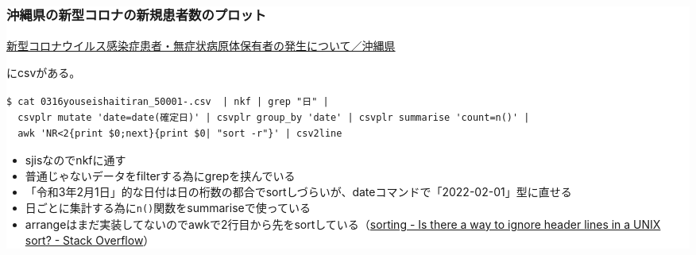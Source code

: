 ### 沖縄県の新型コロナの新規患者数のプロット

[新型コロナウイルス感染症患者・無症状病原体保有者の発生について／沖縄県](https://www.pref.okinawa.lg.jp/site/hoken/kansen/soumu/press/20200214_covid19_pr1.html)

にcsvがある。

```
$ cat 0316youseishaitiran_50001-.csv  | nkf | grep "日" |
  csvplr mutate 'date=date(確定日)' | csvplr group_by 'date' | csvplr summarise 'count=n()' |
  awk 'NR<2{print $0;next}{print $0| "sort -r"}' | csv2line
```

- sjisなのでnkfに通す
- 普通じゃないデータをfilterする為にgrepを挟んでいる
- 「令和3年2月1日」的な日付は日の桁数の都合でsortしづらいが、dateコマンドで「2022-02-01」型に直せる
- 日ごとに集計する為に`n()`関数をsummariseで使っている
- arrangeはまだ実装してないのでawkで2行目から先をsortしている（[sorting - Is there a way to ignore header lines in a UNIX sort? - Stack Overflow](https://stackoverflow.com/questions/14562423/is-there-a-way-to-ignore-header-lines-in-a-unix-sort)）
